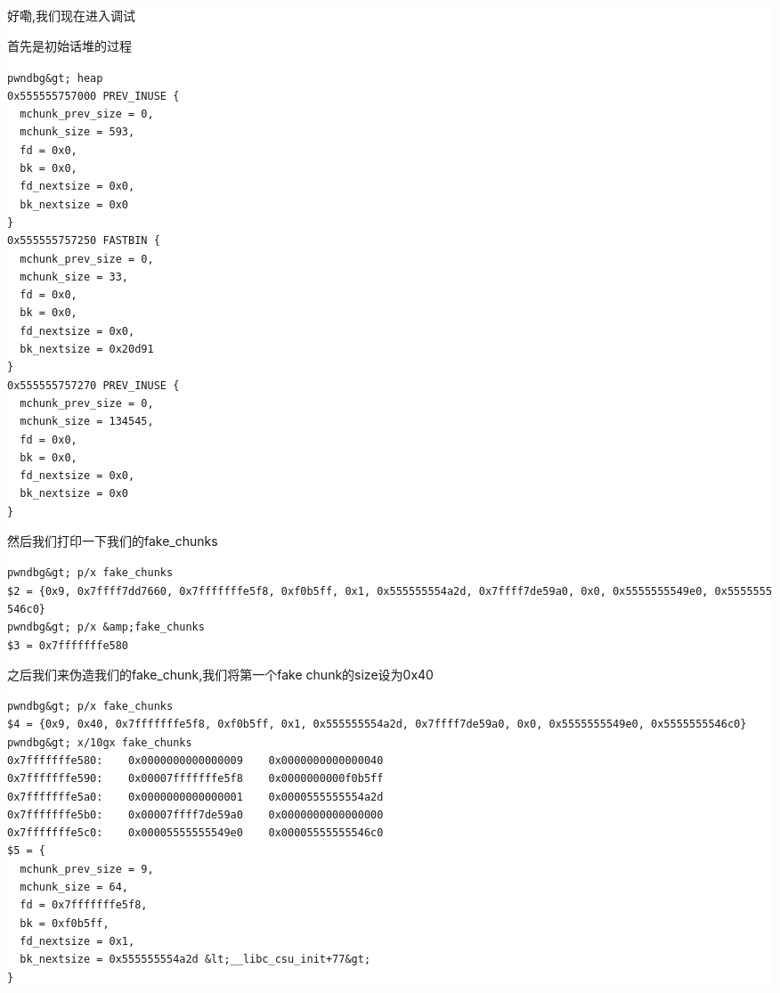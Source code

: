 好嘞,我们现在进入调试

首先是初始话堆的过程

```
pwndbg&gt; heap
0x555555757000 PREV_INUSE {
  mchunk_prev_size = 0, 
  mchunk_size = 593, 
  fd = 0x0, 
  bk = 0x0, 
  fd_nextsize = 0x0, 
  bk_nextsize = 0x0
}
0x555555757250 FASTBIN {
  mchunk_prev_size = 0, 
  mchunk_size = 33, 
  fd = 0x0, 
  bk = 0x0, 
  fd_nextsize = 0x0, 
  bk_nextsize = 0x20d91
}
0x555555757270 PREV_INUSE {
  mchunk_prev_size = 0, 
  mchunk_size = 134545, 
  fd = 0x0, 
  bk = 0x0, 
  fd_nextsize = 0x0, 
  bk_nextsize = 0x0
}
```

然后我们打印一下我们的fake_chunks

```
pwndbg&gt; p/x fake_chunks
$2 = {0x9, 0x7ffff7dd7660, 0x7fffffffe5f8, 0xf0b5ff, 0x1, 0x555555554a2d, 0x7ffff7de59a0, 0x0, 0x5555555549e0, 0x5555555546c0}
pwndbg&gt; p/x &amp;fake_chunks
$3 = 0x7fffffffe580
```

之后我们来伪造我们的fake_chunk,我们将第一个fake chunk的size设为0x40

```
pwndbg&gt; p/x fake_chunks
$4 = {0x9, 0x40, 0x7fffffffe5f8, 0xf0b5ff, 0x1, 0x555555554a2d, 0x7ffff7de59a0, 0x0, 0x5555555549e0, 0x5555555546c0}
pwndbg&gt; x/10gx fake_chunks
0x7fffffffe580:    0x0000000000000009    0x0000000000000040
0x7fffffffe590:    0x00007fffffffe5f8    0x0000000000f0b5ff
0x7fffffffe5a0:    0x0000000000000001    0x0000555555554a2d
0x7fffffffe5b0:    0x00007ffff7de59a0    0x0000000000000000
0x7fffffffe5c0:    0x00005555555549e0    0x00005555555546c0
$5 = {
  mchunk_prev_size = 9, 
  mchunk_size = 64, 
  fd = 0x7fffffffe5f8, 
  bk = 0xf0b5ff, 
  fd_nextsize = 0x1, 
  bk_nextsize = 0x555555554a2d &lt;__libc_csu_init+77&gt;
}
```
